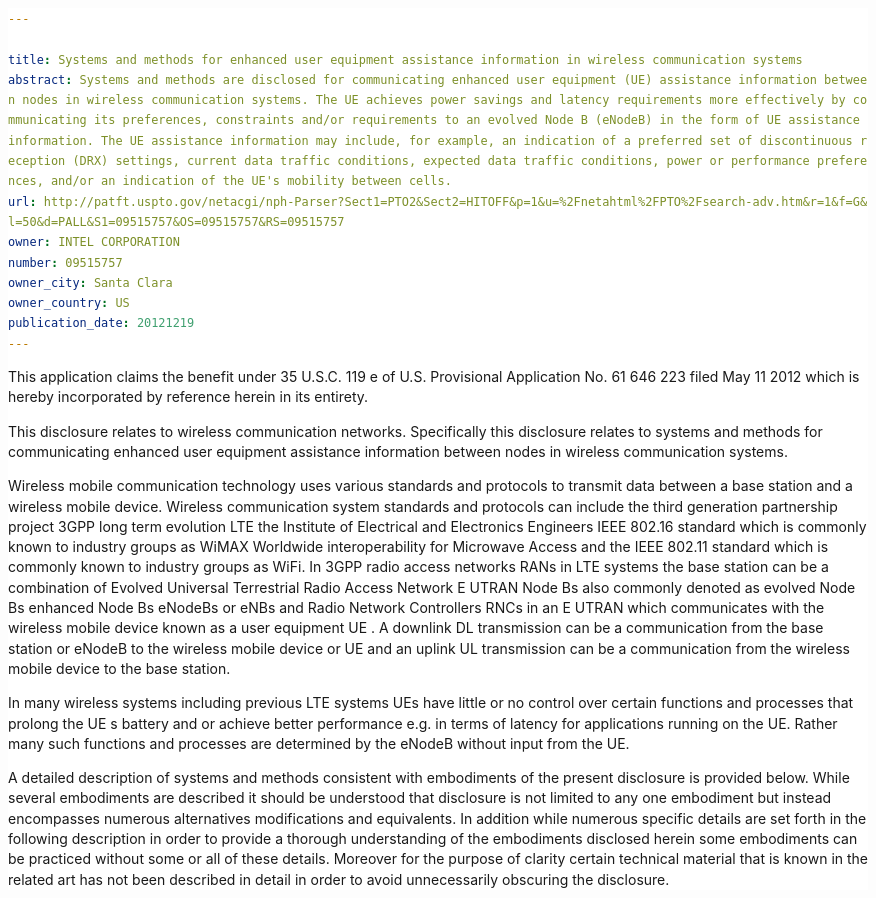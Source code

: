 ```yaml
---

title: Systems and methods for enhanced user equipment assistance information in wireless communication systems
abstract: Systems and methods are disclosed for communicating enhanced user equipment (UE) assistance information between nodes in wireless communication systems. The UE achieves power savings and latency requirements more effectively by communicating its preferences, constraints and/or requirements to an evolved Node B (eNodeB) in the form of UE assistance information. The UE assistance information may include, for example, an indication of a preferred set of discontinuous reception (DRX) settings, current data traffic conditions, expected data traffic conditions, power or performance preferences, and/or an indication of the UE's mobility between cells.
url: http://patft.uspto.gov/netacgi/nph-Parser?Sect1=PTO2&Sect2=HITOFF&p=1&u=%2Fnetahtml%2FPTO%2Fsearch-adv.htm&r=1&f=G&l=50&d=PALL&S1=09515757&OS=09515757&RS=09515757
owner: INTEL CORPORATION
number: 09515757
owner_city: Santa Clara
owner_country: US
publication_date: 20121219
---
```

This application claims the benefit under 35 U.S.C. 119 e of U.S. Provisional Application No. 61 646 223 filed May 11 2012 which is hereby incorporated by reference herein in its entirety.

This disclosure relates to wireless communication networks. Specifically this disclosure relates to systems and methods for communicating enhanced user equipment assistance information between nodes in wireless communication systems.

Wireless mobile communication technology uses various standards and protocols to transmit data between a base station and a wireless mobile device. Wireless communication system standards and protocols can include the third generation partnership project 3GPP long term evolution LTE the Institute of Electrical and Electronics Engineers IEEE 802.16 standard which is commonly known to industry groups as WiMAX Worldwide interoperability for Microwave Access and the IEEE 802.11 standard which is commonly known to industry groups as WiFi. In 3GPP radio access networks RANs in LTE systems the base station can be a combination of Evolved Universal Terrestrial Radio Access Network E UTRAN Node Bs also commonly denoted as evolved Node Bs enhanced Node Bs eNodeBs or eNBs and Radio Network Controllers RNCs in an E UTRAN which communicates with the wireless mobile device known as a user equipment UE . A downlink DL transmission can be a communication from the base station or eNodeB to the wireless mobile device or UE and an uplink UL transmission can be a communication from the wireless mobile device to the base station.

In many wireless systems including previous LTE systems UEs have little or no control over certain functions and processes that prolong the UE s battery and or achieve better performance e.g. in terms of latency for applications running on the UE. Rather many such functions and processes are determined by the eNodeB without input from the UE.

A detailed description of systems and methods consistent with embodiments of the present disclosure is provided below. While several embodiments are described it should be understood that disclosure is not limited to any one embodiment but instead encompasses numerous alternatives modifications and equivalents. In addition while numerous specific details are set forth in the following description in order to provide a thorough understanding of the embodiments disclosed herein some embodiments can be practiced without some or all of these details. Moreover for the purpose of clarity certain technical material that is known in the related art has not been described in detail in order to avoid unnecessarily obscuring the disclosure.
